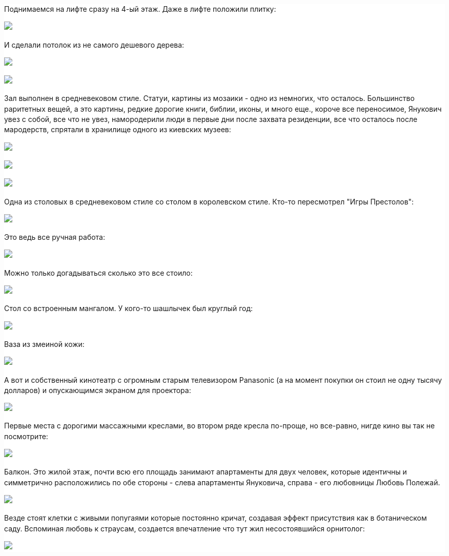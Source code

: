 Поднимаемся на лифте сразу на 4-ый этаж. Даже в лифте положили плитку:

[![](/photos/2015/mizhgirya-honka/005.jpg)](/photos/2015/mizhgirya-honka/005.jpg)

И сделали потолок из не самого дешевого дерева:

[![](/photos/2015/mizhgirya-honka/006.jpg)](/photos/2015/mizhgirya-honka/006.jpg)

[![](/photos/2015/mizhgirya-honka/007.jpg)](/photos/2015/mizhgirya-honka/007.jpg)

Зал выполнен в средневековом стиле. Статуи, картины из мозаики - одно из немногих, что осталось. Большинство раритетных вещей, а это картины, редкие дорогие книги, библии, иконы, и много еще., короче все переносимое, Янукович увез с собой, все что не увез, намородерили люди в первые дни после захвата резиденции, все что осталось после мародерств, спрятали в хранилище одного из киевских музеев: 

[![](/photos/2015/mizhgirya-honka/008.jpg)](/photos/2015/mizhgirya-honka/008.jpg)

[![](/photos/2015/mizhgirya-honka/009.jpg)](/photos/2015/mizhgirya-honka/009.jpg)

[![](/photos/2015/mizhgirya-honka/010.jpg)](/photos/2015/mizhgirya-honka/010.jpg)

Одна из столовых в средневековом стиле со столом в королевском стиле. Кто-то пересмотрел "Игры Престолов":

[![](/photos/2015/mizhgirya-honka/011.jpg)](/photos/2015/mizhgirya-honka/011.jpg)

Это ведь все ручная работа:

[![](/photos/2015/mizhgirya-honka/012.jpg)](/photos/2015/mizhgirya-honka/012.jpg)

Можно только догадываться сколько это все стоило:

[![](/photos/2015/mizhgirya-honka/013.jpg)](/photos/2015/mizhgirya-honka/013.jpg)

Стол со встроенным мангалом. У кого-то шашлычек был круглый год:

[![](/photos/2015/mizhgirya-honka/014.jpg)](/photos/2015/mizhgirya-honka/014.jpg)

Ваза из змеиной кожи:

[![](/photos/2015/mizhgirya-honka/015.jpg)](/photos/2015/mizhgirya-honka/015.jpg)

А вот и собственный кинотеатр с огромным старым телевизором Panasonic (а на момент покупки он стоил не одну тысячу долларов) и опускающимся экраном для проектора:

[![](/photos/2015/mizhgirya-honka/016.jpg)](/photos/2015/mizhgirya-honka/016.jpg)

Первые места с дорогими массажными креслами, во втором ряде кресла по-проще, но все-равно, нигде кино вы так не посмотрите:

[![](/photos/2015/mizhgirya-honka/017.jpg)](/photos/2015/mizhgirya-honka/017.jpg)

Балкон. Это жилой этаж, почти всю его площадь занимают апартаменты для двух человек, которые идентичны и симметрично расположились по обе стороны - слева апартаменты Януковича, справа - его любовницы Любовь Полежай.

[![](/photos/2015/mizhgirya-honka/018.jpg)](/photos/2015/mizhgirya-honka/018.jpg)

Везде стоят клетки с живыми попугаями которые постоянно кричат, создавая эффект присутствия как в ботаническом саду. Вспоминая любовь к страусам, создается впечатление что тут жил несостоявшийся орнитолог: 

[![](/photos/2015/mizhgirya-honka/019.jpg)](/photos/2015/mizhgirya-honka/019.jpg)
